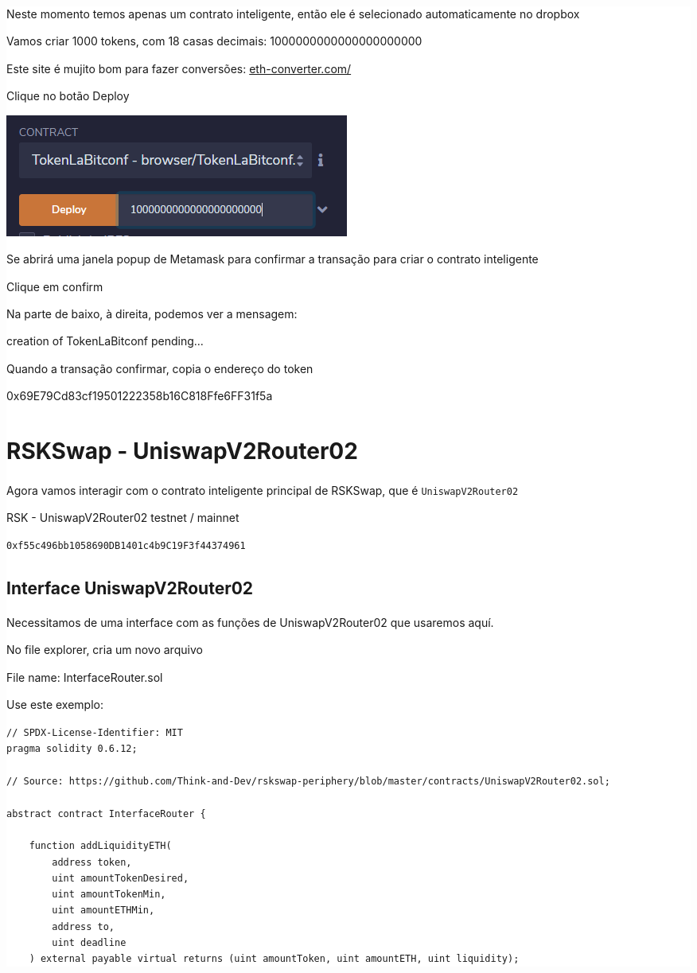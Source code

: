 Neste momento temos apenas um contrato inteligente, então ele é selecionado automaticamente no dropbox

Vamos criar 1000 tokens, com 18 casas decimais: 
1000000000000000000000

Este site é mujito bom para fazer conversões: [eth-converter.com/](https://eth-converter.com/)

Clique no botão Deploy

![Deploy token](../../images/rskswap-with-smart-contracts/image-10.png)

Se abrirá uma janela popup de Metamask para confirmar a transação para criar o contrato inteligente

Clique em confirm

Na parte de baixo, à direita, podemos ver a mensagem:

creation of TokenLaBitconf pending...

Quando a transação confirmar, copia o endereço do token

0x69E79Cd83cf19501222358b16C818Ffe6FF31f5a

# RSKSwap - UniswapV2Router02

Agora vamos interagir com o contrato inteligente principal de RSKSwap, que é `UniswapV2Router02`

RSK - UniswapV2Router02 testnet / mainnet

``` shell
0xf55c496bb1058690DB1401c4b9C19F3f44374961
```

## Interface UniswapV2Router02

Necessitamos de uma interface com as funções de UniswapV2Router02 que usaremos aquí.

No file explorer, cria um novo arquivo

File name: InterfaceRouter.sol

Use este exemplo:

```solidity
// SPDX-License-Identifier: MIT
pragma solidity 0.6.12;

// Source: https://github.com/Think-and-Dev/rskswap-periphery/blob/master/contracts/UniswapV2Router02.sol;

abstract contract InterfaceRouter {
    
    function addLiquidityETH(
        address token,
        uint amountTokenDesired,
        uint amountTokenMin,
        uint amountETHMin,
        address to,
        uint deadline
    ) external payable virtual returns (uint amountToken, uint amountETH, uint liquidity);

```